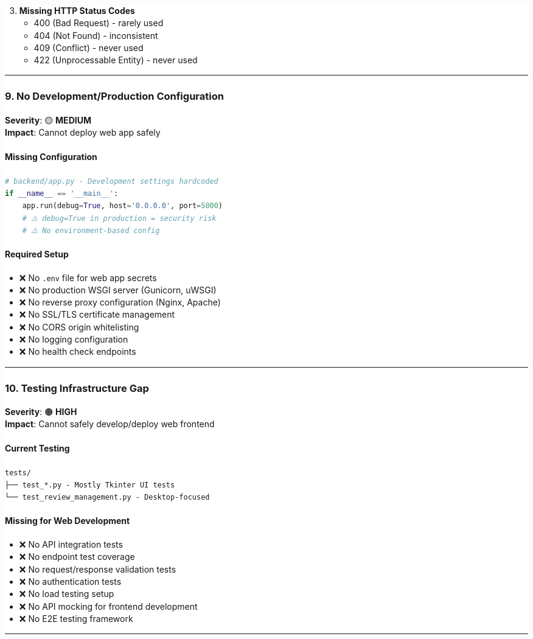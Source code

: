 3. **Missing HTTP Status Codes**
   - 400 (Bad Request) - rarely used
   - 404 (Not Found) - inconsistent
   - 409 (Conflict) - never used
   - 422 (Unprocessable Entity) - never used

---

### 9. **No Development/Production Configuration**

**Severity**: 🟡 **MEDIUM**  
**Impact**: Cannot deploy web app safely

#### Missing Configuration
```python
# backend/app.py - Development settings hardcoded
if __name__ == '__main__':
    app.run(debug=True, host='0.0.0.0', port=5000)
    # ⚠️ debug=True in production = security risk
    # ⚠️ No environment-based config
```

#### Required Setup
- ❌ No `.env` file for web app secrets
- ❌ No production WSGI server (Gunicorn, uWSGI)
- ❌ No reverse proxy configuration (Nginx, Apache)
- ❌ No SSL/TLS certificate management
- ❌ No CORS origin whitelisting
- ❌ No logging configuration
- ❌ No health check endpoints

---

### 10. **Testing Infrastructure Gap**

**Severity**: 🟠 **HIGH**  
**Impact**: Cannot safely develop/deploy web frontend

#### Current Testing
```
tests/
├── test_*.py - Mostly Tkinter UI tests
└── test_review_management.py - Desktop-focused
```

#### Missing for Web Development
- ❌ No API integration tests
- ❌ No endpoint test coverage
- ❌ No request/response validation tests
- ❌ No authentication tests
- ❌ No load testing setup
- ❌ No API mocking for frontend development
- ❌ No E2E testing framework

---